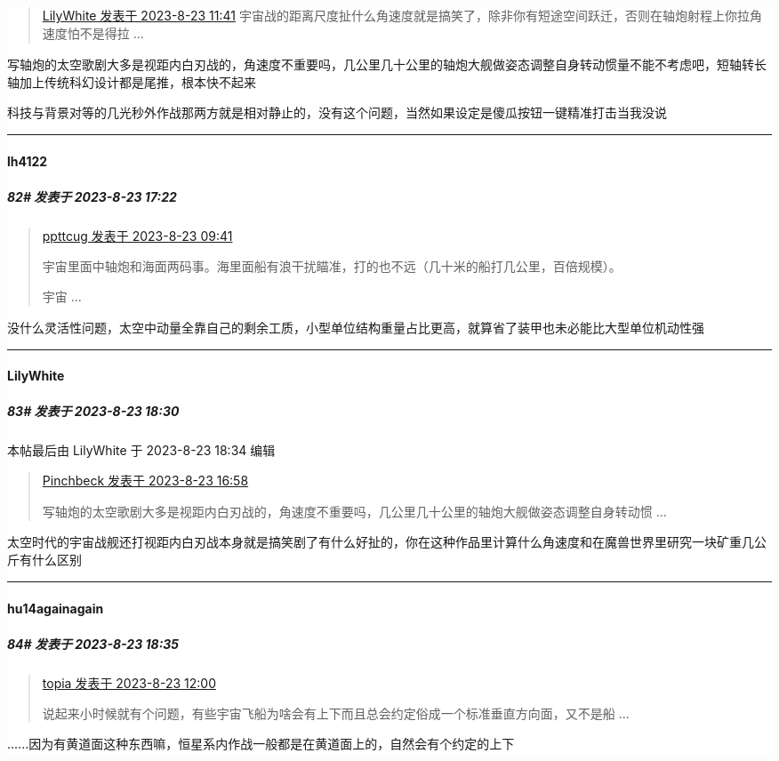 <blockquote><a href="httphttps://bbs.saraba1st.com/2b/forum.php?mod=redirect&amp;goto=findpost&amp;pid=62131606&amp;ptid=2149504" target="_blank">LilyWhite 发表于 2023-8-23 11:41</a>
宇宙战的距离尺度扯什么角速度就是搞笑了，除非你有短途空间跃迁，否则在轴炮射程上你拉角速度怕不是得拉 ...</blockquote>
写轴炮的太空歌剧大多是视距内白刃战的，角速度不重要吗，几公里几十公里的轴炮大舰做姿态调整自身转动惯量不能不考虑吧，短轴转长轴加上传统科幻设计都是尾推，根本快不起来

科技与背景对等的几光秒外作战那两方就是相对静止的，没有这个问题，当然如果设定是傻瓜按钮一键精准打击当我没说


*****

####  lh4122  
##### 82#       发表于 2023-8-23 17:22

<blockquote><a href="httphttps://bbs.saraba1st.com/2b/forum.php?mod=redirect&amp;goto=findpost&amp;pid=62129805&amp;ptid=2149504" target="_blank">ppttcug 发表于 2023-8-23 09:41</a>

宇宙里面中轴炮和海面两码事。海里面船有浪干扰瞄准，打的也不远（几十米的船打几公里，百倍规模）。

宇宙 ...</blockquote>
没什么灵活性问题，太空中动量全靠自己的剩余工质，小型单位结构重量占比更高，就算省了装甲也未必能比大型单位机动性强


*****

####  LilyWhite  
##### 83#       发表于 2023-8-23 18:30

 本帖最后由 LilyWhite 于 2023-8-23 18:34 编辑 
<blockquote><a href="httphttps://bbs.saraba1st.com/2b/forum.php?mod=redirect&amp;goto=findpost&amp;pid=62135843&amp;ptid=2149504" target="_blank">Pinchbeck 发表于 2023-8-23 16:58</a>

写轴炮的太空歌剧大多是视距内白刃战的，角速度不重要吗，几公里几十公里的轴炮大舰做姿态调整自身转动惯 ...</blockquote>
太空时代的宇宙战舰还打视距内白刃战本身就是搞笑剧了有什么好扯的，你在这种作品里计算什么角速度和在魔兽世界里研究一块矿重几公斤有什么区别


*****

####  hu14againagain  
##### 84#       发表于 2023-8-23 18:35

<blockquote><a href="httphttps://bbs.saraba1st.com/2b/forum.php?mod=redirect&amp;goto=findpost&amp;pid=62131903&amp;ptid=2149504" target="_blank">topia 发表于 2023-8-23 12:00</a>

说起来小时候就有个问题，有些宇宙飞船为啥会有上下而且总会约定俗成一个标准垂直方向面，又不是船 ...</blockquote>
......因为有黄道面这种东西嘛，恒星系内作战一般都是在黄道面上的，自然会有个约定的上下

